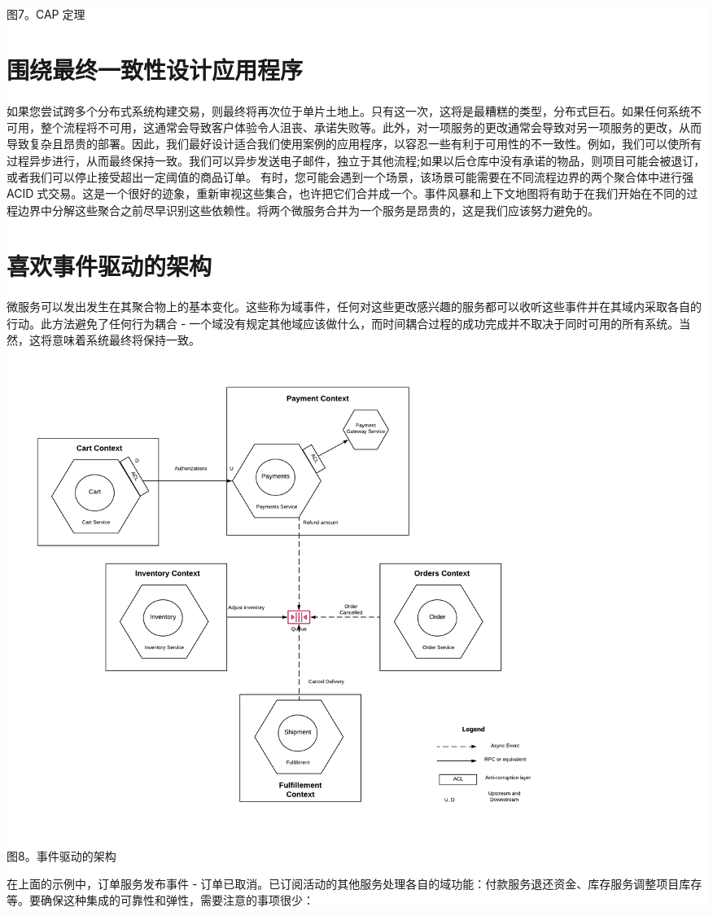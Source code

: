 图7。CAP 定理

# 围绕最终一致性设计应用程序

如果您尝试跨多个分布式系统构建交易，则最终将再次位于单片土地上。只有这一次，这将是最糟糕的类型，分布式巨石。如果任何系统不可用，整个流程将不可用，这通常会导致客户体验令人沮丧、承诺失败等。此外，对一项服务的更改通常会导致对另一项服务的更改，从而导致复杂且昂贵的部署。因此，我们最好设计适合我们使用案例的应用程序，以容忍一些有利于可用性的不一致性。例如，我们可以使所有过程异步进行，从而最终保持一致。我们可以异步发送电子邮件，独立于其他流程;如果以后仓库中没有承诺的物品，则项目可能会被退订，或者我们可以停止接受超出一定阈值的商品订单。
有时，您可能会遇到一个场景，该场景可能需要在不同流程边界的两个聚合体中进行强 ACID 式交易。这是一个很好的迹象，重新审视这些集合，也许把它们合并成一个。事件风暴和上下文地图将有助于在我们开始在不同的过程边界中分解这些聚合之前尽早识别这些依赖性。将两个微服务合并为一个服务是昂贵的，这是我们应该努力避免的。

# 喜欢事件驱动的架构

微服务可以发出发生在其聚合物上的基本变化。这些称为域事件，任何对这些更改感兴趣的服务都可以收听这些事件并在其域内采取各自的行动。此方法避免了任何行为耦合 - 一个域没有规定其他域应该做什么，而时间耦合过程的成功完成并不取决于同时可用的所有系统。当然，这将意味着系统最终将保持一致。



![img](imgs/17KRwNMvjysqKEEBmdm4jmw-163236955406849.png)

图8。事件驱动的架构

在上面的示例中，订单服务发布事件 - 订单已取消。已订阅活动的其他服务处理各自的域功能：付款服务退还资金、库存服务调整项目库存等。要确保这种集成的可靠性和弹性，需要注意的事项很少：
